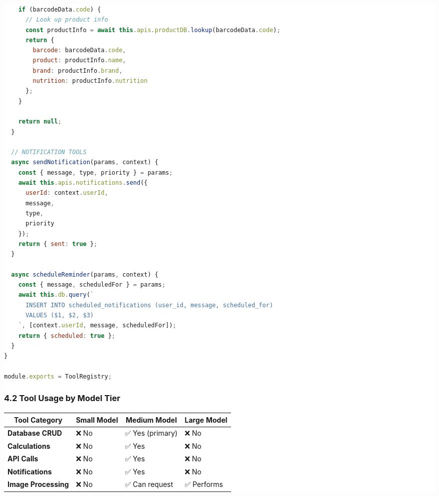 ```javascript
    if (barcodeData.code) {
      // Look up product info
      const productInfo = await this.apis.productDB.lookup(barcodeData.code);
      return {
        barcode: barcodeData.code,
        product: productInfo.name,
        brand: productInfo.brand,
        nutrition: productInfo.nutrition
      };
    }
    
    return null;
  }

  // NOTIFICATION TOOLS
  async sendNotification(params, context) {
    const { message, type, priority } = params;
    await this.apis.notifications.send({
      userId: context.userId,
      message,
      type,
      priority
    });
    return { sent: true };
  }

  async scheduleReminder(params, context) {
    const { message, scheduledFor } = params;
    await this.db.query(`
      INSERT INTO scheduled_notifications (user_id, message, scheduled_for)
      VALUES ($1, $2, $3)
    `, [context.userId, message, scheduledFor]);
    return { scheduled: true };
  }
}

module.exports = ToolRegistry;
```

### 4.2 Tool Usage by Model Tier

| Tool Category | Small Model | Medium Model | Large Model |
|--------------|-------------|--------------|-------------|
| **Database CRUD** | ❌ No | ✅ Yes (primary) | ❌ No |
| **Calculations** | ❌ No | ✅ Yes | ❌ No |
| **API Calls** | ❌ No | ✅ Yes | ❌ No |
| **Notifications** | ❌ No | ✅ Yes | ❌ No |
| **Image Processing** | ❌ No | ✅ Can request | ✅ Performs |
